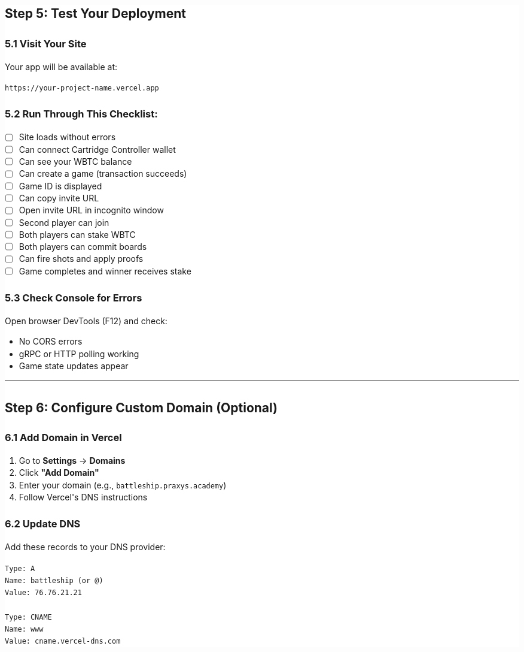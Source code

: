 ## Step 5: Test Your Deployment

### 5.1 Visit Your Site

Your app will be available at:
```
https://your-project-name.vercel.app
```

### 5.2 Run Through This Checklist:

- [ ] Site loads without errors
- [ ] Can connect Cartridge Controller wallet
- [ ] Can see your WBTC balance
- [ ] Can create a game (transaction succeeds)
- [ ] Game ID is displayed
- [ ] Can copy invite URL
- [ ] Open invite URL in incognito window
- [ ] Second player can join
- [ ] Both players can stake WBTC
- [ ] Both players can commit boards
- [ ] Can fire shots and apply proofs
- [ ] Game completes and winner receives stake

### 5.3 Check Console for Errors

Open browser DevTools (F12) and check:
- No CORS errors
- gRPC or HTTP polling working
- Game state updates appear

---

## Step 6: Configure Custom Domain (Optional)

### 6.1 Add Domain in Vercel

1. Go to **Settings** → **Domains**
2. Click **"Add Domain"**
3. Enter your domain (e.g., `battleship.praxys.academy`)
4. Follow Vercel's DNS instructions

### 6.2 Update DNS

Add these records to your DNS provider:

```
Type: A
Name: battleship (or @)
Value: 76.76.21.21

Type: CNAME
Name: www
Value: cname.vercel-dns.com
```
